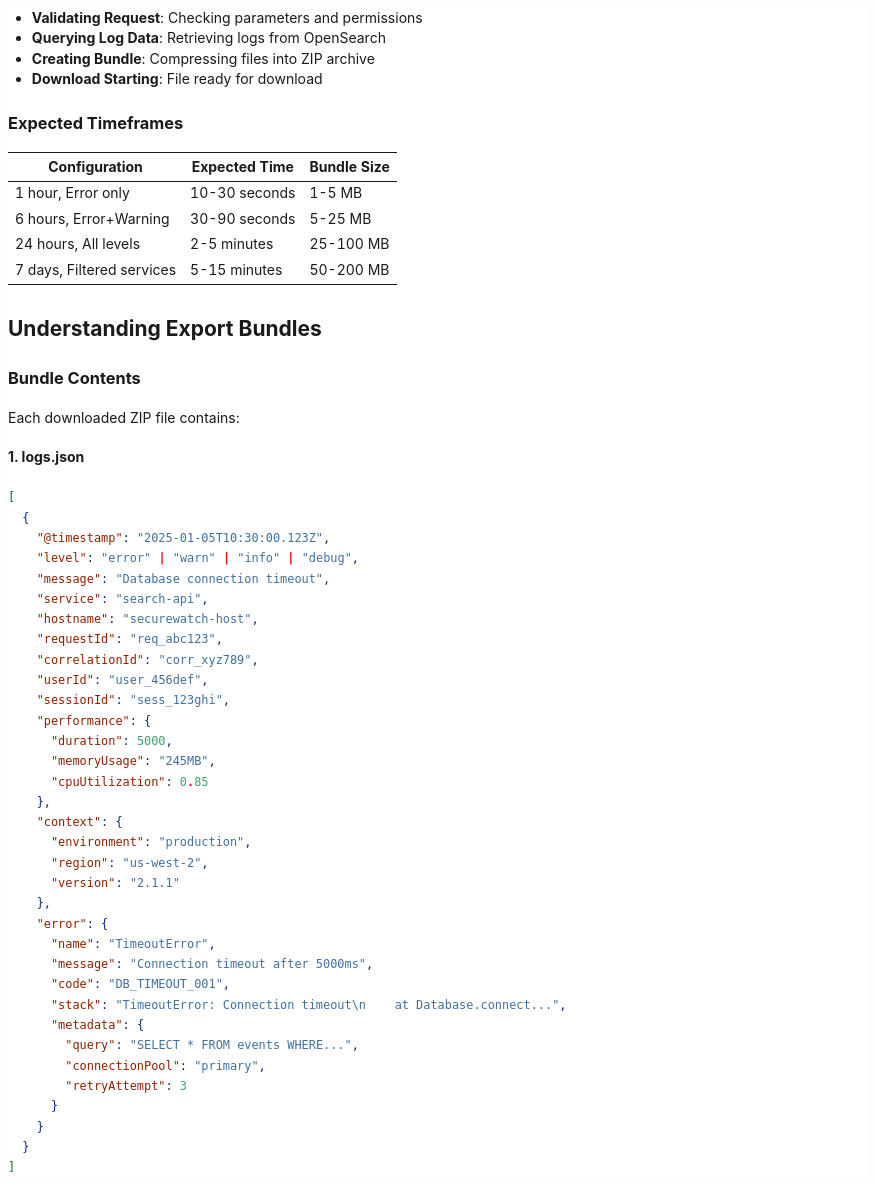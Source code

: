 - **Validating Request**: Checking parameters and permissions
- **Querying Log Data**: Retrieving logs from OpenSearch
- **Creating Bundle**: Compressing files into ZIP archive
- **Download Starting**: File ready for download

### Expected Timeframes

| Configuration | Expected Time | Bundle Size |
|---------------|---------------|-------------|
| 1 hour, Error only | 10-30 seconds | 1-5 MB |
| 6 hours, Error+Warning | 30-90 seconds | 5-25 MB |
| 24 hours, All levels | 2-5 minutes | 25-100 MB |
| 7 days, Filtered services | 5-15 minutes | 50-200 MB |

## Understanding Export Bundles

### Bundle Contents

Each downloaded ZIP file contains:

#### 1. logs.json
```json
[
  {
    "@timestamp": "2025-01-05T10:30:00.123Z",
    "level": "error" | "warn" | "info" | "debug",
    "message": "Database connection timeout",
    "service": "search-api",
    "hostname": "securewatch-host",
    "requestId": "req_abc123",
    "correlationId": "corr_xyz789",
    "userId": "user_456def",
    "sessionId": "sess_123ghi",
    "performance": {
      "duration": 5000,
      "memoryUsage": "245MB",
      "cpuUtilization": 0.85
    },
    "context": {
      "environment": "production",
      "region": "us-west-2",
      "version": "2.1.1"
    },
    "error": {
      "name": "TimeoutError",
      "message": "Connection timeout after 5000ms",
      "code": "DB_TIMEOUT_001",
      "stack": "TimeoutError: Connection timeout\n    at Database.connect...",
      "metadata": {
        "query": "SELECT * FROM events WHERE...",
        "connectionPool": "primary",
        "retryAttempt": 3
      }
    }
  }
]
```
